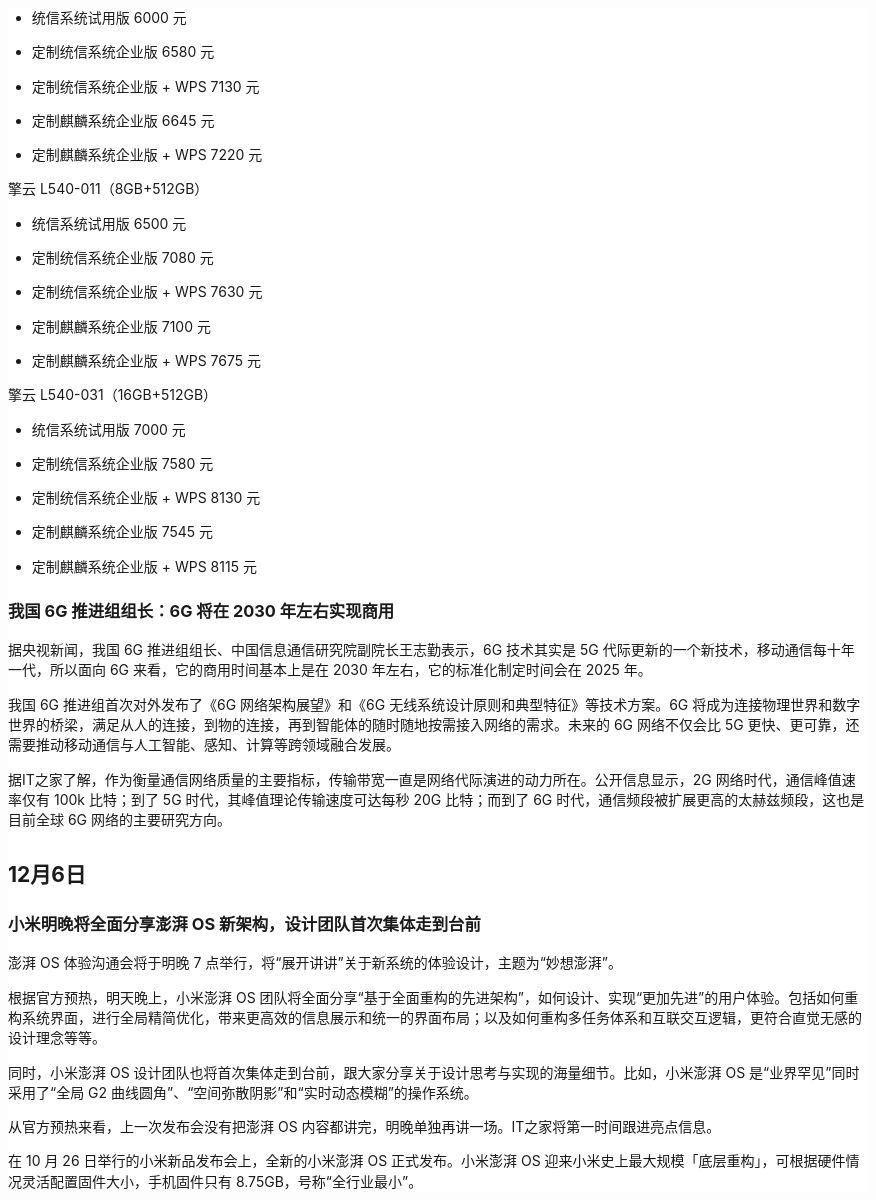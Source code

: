 - 统信系统试用版 6000 元

- 定制统信系统企业版 6580 元

- 定制统信系统企业版 + WPS 7130 元

- 定制麒麟系统企业版 6645 元

- 定制麒麟系统企业版 + WPS 7220 元

擎云 L540-011（8GB+512GB）

- 统信系统试用版 6500 元

- 定制统信系统企业版 7080 元

- 定制统信系统企业版 + WPS 7630 元

- 定制麒麟系统企业版 7100 元

- 定制麒麟系统企业版 + WPS 7675 元

擎云 L540-031（16GB+512GB）

- 统信系统试用版 7000 元

- 定制统信系统企业版 7580 元

- 定制统信系统企业版 + WPS 8130 元

- 定制麒麟系统企业版 7545 元

- 定制麒麟系统企业版 + WPS 8115 元

### 我国 6G 推进组组长：6G 将在 2030 年左右实现商用

据央视新闻，我国 6G 推进组组长、中国信息通信研究院副院长王志勤表示，6G 技术其实是 5G 代际更新的一个新技术，移动通信每十年一代，所以面向 6G 来看，它的商用时间基本上是在 2030 年左右，它的标准化制定时间会在 2025 年。

我国 6G 推进组首次对外发布了《6G 网络架构展望》和《6G 无线系统设计原则和典型特征》等技术方案。6G 将成为连接物理世界和数字世界的桥梁，满足从人的连接，到物的连接，再到智能体的随时随地按需接入网络的需求。未来的 6G 网络不仅会比 5G 更快、更可靠，还需要推动移动通信与人工智能、感知、计算等跨领域融合发展。

据IT之家了解，作为衡量通信网络质量的主要指标，传输带宽一直是网络代际演进的动力所在。公开信息显示，2G 网络时代，通信峰值速率仅有 100k 比特；到了 5G 时代，其峰值理论传输速度可达每秒 20G 比特；而到了 6G 时代，通信频段被扩展更高的太赫兹频段，这也是目前全球 6G 网络的主要研究方向。

## 12月6日

### 小米明晚将全面分享澎湃 OS 新架构，设计团队首次集体走到台前

澎湃 OS 体验沟通会将于明晚 7 点举行，将“展开讲讲”关于新系统的体验设计，主题为“妙想澎湃”。

根据官方预热，明天晚上，小米澎湃 OS 团队将全面分享“基于全面重构的先进架构”，如何设计、实现“更加先进”的用户体验。包括如何重构系统界面，进行全局精简优化，带来更高效的信息展示和统一的界面布局；以及如何重构多任务体系和互联交互逻辑，更符合直觉无感的设计理念等等。

同时，小米澎湃 OS 设计团队也将首次集体走到台前，跟大家分享关于设计思考与实现的海量细节。比如，小米澎湃 OS 是“业界罕见”同时采用了“全局 G2 曲线圆角”、“空间弥散阴影”和“实时动态模糊”的操作系统。

从官方预热来看，上一次发布会没有把澎湃 OS 内容都讲完，明晚单独再讲一场。IT之家将第一时间跟进亮点信息。

在 10 月 26 日举行的小米新品发布会上，全新的小米澎湃 OS 正式发布。小米澎湃 OS 迎来小米史上最大规模「底层重构」，可根据硬件情况灵活配置固件大小，手机固件只有 8.75GB，号称“全行业最小”。
